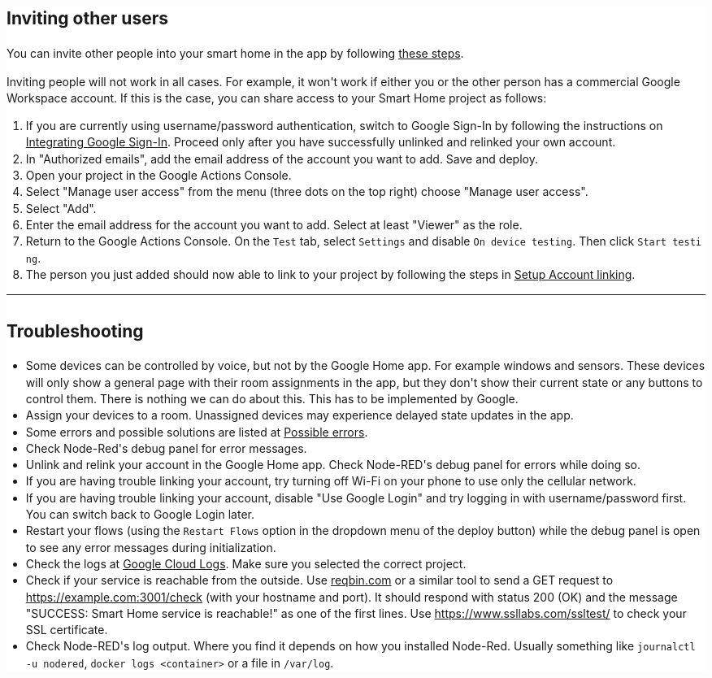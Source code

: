## Inviting other users

You can invite other people into your smart home in the app by following
[these steps](https://support.google.com/googlenest/answer/9155535?hl=en#zippy=%2Cinvite-members-to-a-home).

Inviting people will not work in all cases. For example, it won't work if either you or the other person has a
commercial Google Workspace account. If this is the case, you can share access to your Smart Home project as follows:

1. If you are currently using username/password authentication, switch to Google Sign-In by following the instructions
   on [Integrating Google Sign-In](docs/google_signin.md).
   Proceed only after you have successfully unlinked and relinked your own account.
2. In "Authorized emails", add the email address of the account you want to add. Save and deploy.
3. Open your project in the Google Actions Console.
4. Select "Manage user access" from the menu (three dots on the top right) choose "Manage user access".
5. Select "Add".
6. Enter the email address for the account you want to add. Select at least "Viewer" as the role.
7. Return to the Google Actions Console. On the `Test` tab, select `Settings` and disable `On device testing`.
   Then click `Start testing`.
8. The person you just added should now able to link to your project by following the steps in
   [Setup Account linking](docs/setup_instructions.md#setup-account-linking).

---
## Troubleshooting

- Some devices can be controlled by voice, but not by the Google Home app. For example windows and sensors. These
  devices will only show a general page with their room assignments in the app, but they don't show their current state
  or any buttons to control them. There is nothing we can do about this. This has to be implemented by Google.
- Assign your devices to a room. Unassigned devices may experience delayed state updates in the app.
- Some errors and possible solutions are listed at
  [Possible errors](docs/possible-errors.md).
- Check Node-Red's debug panel for error messages.
- Unlink and relink your account in the Google Home app. Check Node-RED's debug panel for errors while doing so.
- If you are having trouble linking your account, try turning off Wi-Fi on your phone to use only the cellular network.
- If you are having trouble linking your account, disable "Use Google Login" and try logging in with username/password
  first. You can switch back to Google Login later.
- Restart your flows (using the `Restart Flows` option in the dropdown menu of the deploy button) while the debug panel
  is open to see any error messages during initialization.
- Check the logs at [Google Cloud Logs](https://console.cloud.google.com/logs/). Make sure you selected the correct project.
- Check if your service is reachable from the outside. Use [reqbin.com](https://reqbin.com/) or a similar tool to send a
  GET request to https://example.com:3001/check (with your hostname and port). It should respond with status
  200 (OK) and the message "SUCCESS: Smart Home service is reachable!" as one of the first lines. Use
  https://www.ssllabs.com/ssltest/ to check your SSL certificate.
- Check Node-RED's log output. Where you find it depends on how you installed Node-Red. Usually something like
  `journalctl -u nodered`, `docker logs <container>` or a file in `/var/log`.